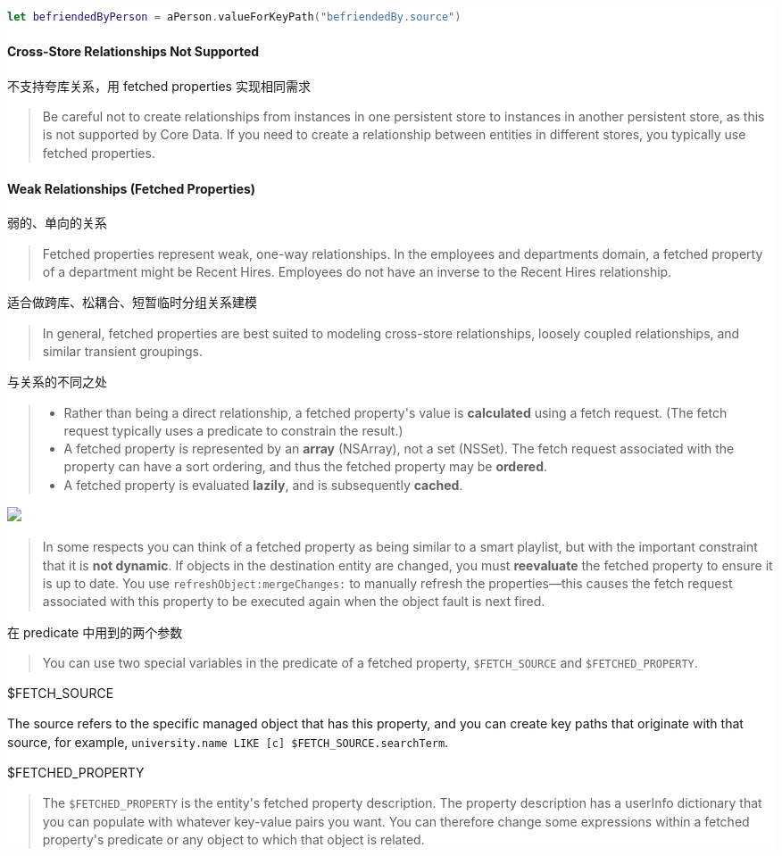 > 
~~~swift
let befriendedByPerson = aPerson.valueForKeyPath("befriendedBy.source")
~~~

#### Cross-Store Relationships Not Supported

不支持夸库关系，用 fetched properties 实现相同需求

> Be careful not to create relationships from instances in one persistent store to instances in another persistent store, as this is not supported by Core Data. If you need to create a relationship between entities in different stores, you typically use fetched properties.

#### Weak Relationships (Fetched Properties)

弱的、单向的关系

> Fetched properties represent weak, one-way relationships. In the employees and departments domain, a fetched property of a department might be Recent Hires. Employees do not have an inverse to the Recent Hires relationship.

适合做跨库、松耦合、短暂临时分组关系建模

> In general, fetched properties are best suited to modeling cross-store relationships, loosely coupled relationships, and similar transient groupings.

与关系的不同之处

> * Rather than being a direct relationship, a fetched property's value is **calculated** using a fetch request. (The fetch request typically uses a predicate to constrain the result.)
> * A fetched property is represented by an **array** (NSArray), not a set (NSSet). The fetch request associated with the property can have a sort ordering, and thus the fetched property may be **ordered**.
> * A fetched property is evaluated **lazily**, and is subsequently **cached**.

![](https://developer.apple.com/library/mac/documentation/Cocoa/Conceptual/CoreData/Art/Fetched_Property_2x.png)

> In some respects you can think of a fetched property as being similar to a smart playlist, but with the important constraint that it is **not dynamic**. If objects in the destination entity are changed, you must **reevaluate** the fetched property to ensure it is up to date. You use `refreshObject:mergeChanges:` to manually refresh the properties—this causes the fetch request associated with this property to be executed again when the object fault is next fired.

在 predicate 中用到的两个参数

> You can use two special variables in the predicate of a fetched property, `$FETCH_SOURCE` and `$FETCHED_PROPERTY`. 

$FETCH_SOURCE

The source refers to the specific managed object that has this property, and you can create key paths that originate with that source, for example, `university.name LIKE [c] $FETCH_SOURCE.searchTerm`. 

$FETCHED_PROPERTY

> The `$FETCHED_PROPERTY` is the entity's fetched property description. The property description has a userInfo dictionary that you can populate with whatever key-value pairs you want. You can therefore change some expressions within a fetched property's predicate or any object to which that object is related.

